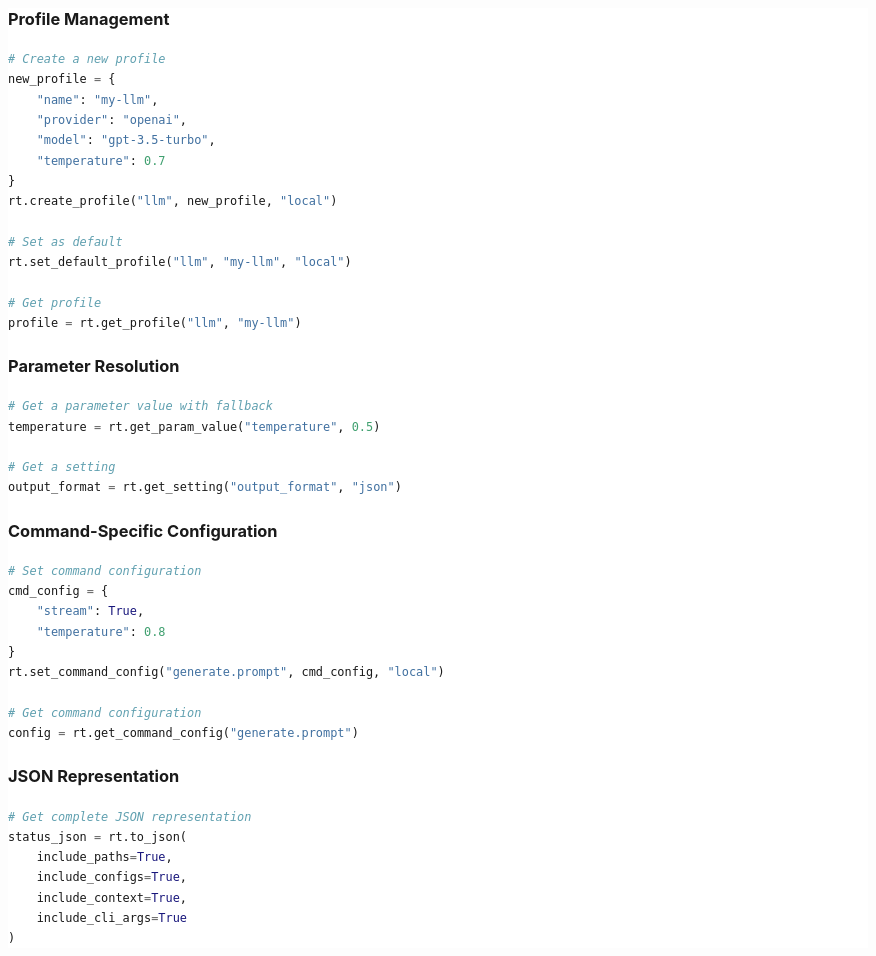 ### Profile Management

```python
# Create a new profile
new_profile = {
    "name": "my-llm",
    "provider": "openai",
    "model": "gpt-3.5-turbo",
    "temperature": 0.7
}
rt.create_profile("llm", new_profile, "local")

# Set as default
rt.set_default_profile("llm", "my-llm", "local")

# Get profile
profile = rt.get_profile("llm", "my-llm")
```

### Parameter Resolution

```python
# Get a parameter value with fallback
temperature = rt.get_param_value("temperature", 0.5)

# Get a setting
output_format = rt.get_setting("output_format", "json")
```

### Command-Specific Configuration

```python
# Set command configuration
cmd_config = {
    "stream": True,
    "temperature": 0.8
}
rt.set_command_config("generate.prompt", cmd_config, "local")

# Get command configuration
config = rt.get_command_config("generate.prompt")
```

### JSON Representation

```python
# Get complete JSON representation
status_json = rt.to_json(
    include_paths=True,
    include_configs=True,
    include_context=True,
    include_cli_args=True
)
```
